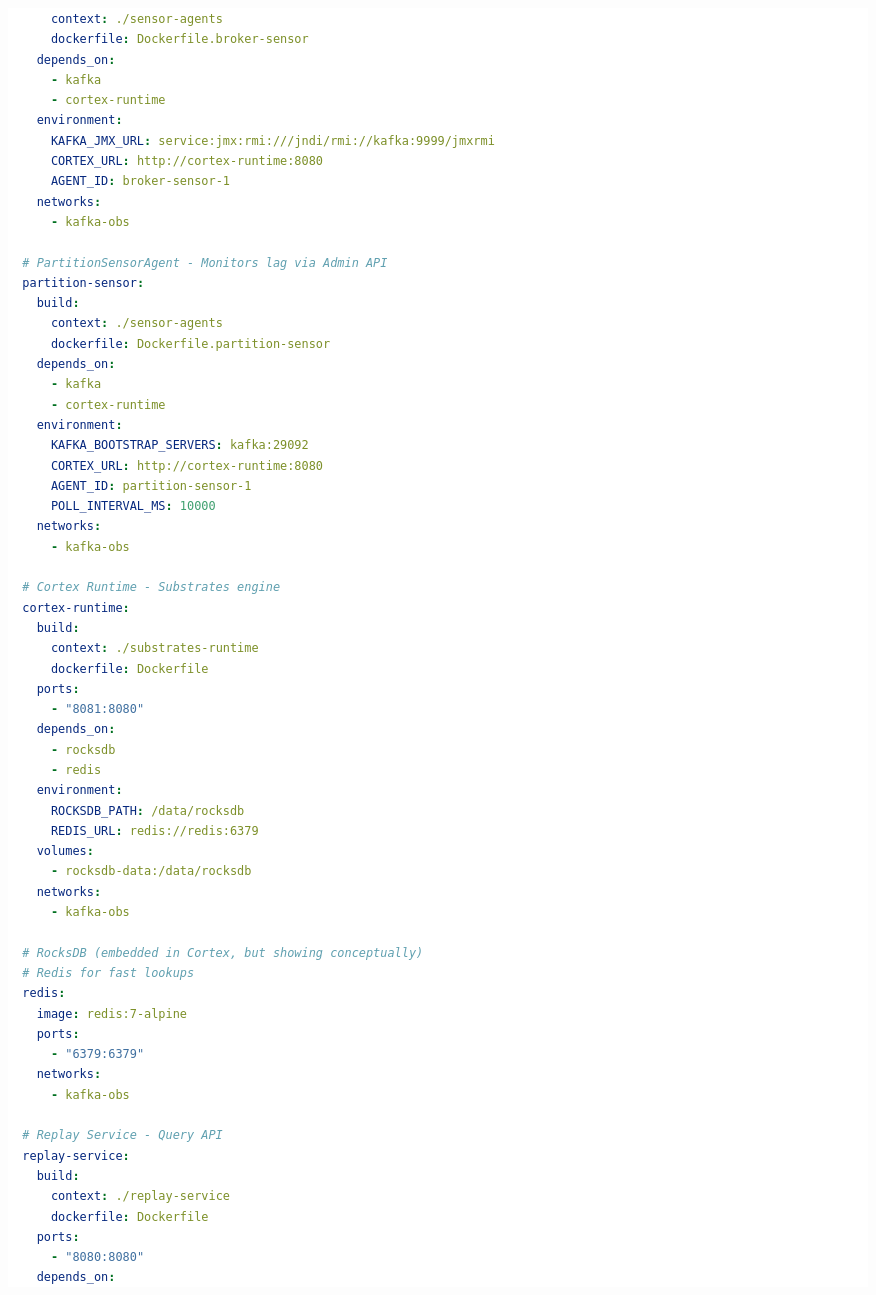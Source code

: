```yaml
      context: ./sensor-agents
      dockerfile: Dockerfile.broker-sensor
    depends_on:
      - kafka
      - cortex-runtime
    environment:
      KAFKA_JMX_URL: service:jmx:rmi:///jndi/rmi://kafka:9999/jmxrmi
      CORTEX_URL: http://cortex-runtime:8080
      AGENT_ID: broker-sensor-1
    networks:
      - kafka-obs

  # PartitionSensorAgent - Monitors lag via Admin API
  partition-sensor:
    build:
      context: ./sensor-agents
      dockerfile: Dockerfile.partition-sensor
    depends_on:
      - kafka
      - cortex-runtime
    environment:
      KAFKA_BOOTSTRAP_SERVERS: kafka:29092
      CORTEX_URL: http://cortex-runtime:8080
      AGENT_ID: partition-sensor-1
      POLL_INTERVAL_MS: 10000
    networks:
      - kafka-obs

  # Cortex Runtime - Substrates engine
  cortex-runtime:
    build:
      context: ./substrates-runtime
      dockerfile: Dockerfile
    ports:
      - "8081:8080"
    depends_on:
      - rocksdb
      - redis
    environment:
      ROCKSDB_PATH: /data/rocksdb
      REDIS_URL: redis://redis:6379
    volumes:
      - rocksdb-data:/data/rocksdb
    networks:
      - kafka-obs

  # RocksDB (embedded in Cortex, but showing conceptually)
  # Redis for fast lookups
  redis:
    image: redis:7-alpine
    ports:
      - "6379:6379"
    networks:
      - kafka-obs

  # Replay Service - Query API
  replay-service:
    build:
      context: ./replay-service
      dockerfile: Dockerfile
    ports:
      - "8080:8080"
    depends_on:
```